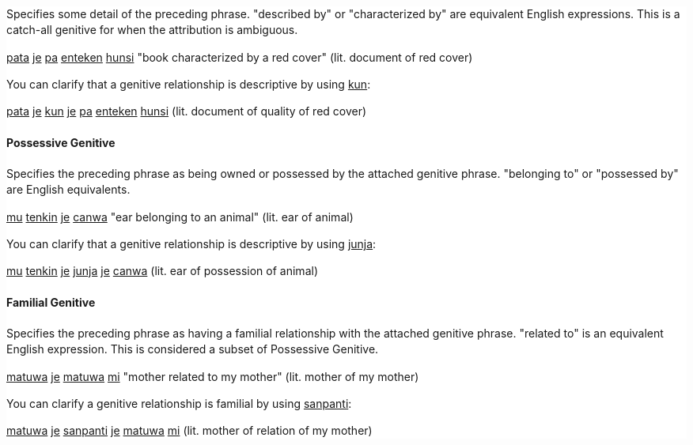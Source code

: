 Specifies some detail of the preceding phrase. "described by" or "characterized by" are equivalent English expressions. This is a catch-all genitive for when the attribution is ambiguous.

[pata](index.php?option=com_content&view=article&id=241&catid=8 "to read (a document)") [je](index.php?option=com_content&view=article&id=60&catid=8 "of") [pa](index.php?option=com_content&view=article&id=231&catid=8 "to touch (a surface)") [enteken](index.php?option=com_content&view=article&id=39&catid=8 "outside") [hunsi](index.php?option=com_content&view=article&id=446&catid=8 "red") "book characterized by a red cover" (lit. document of red cover)

You can clarify that a genitive relationship is descriptive by using [kun](index.php?option=com_content&view=article&id=115&catid=8 "to perceive (a trait)"):

[pata](index.php?option=com_content&view=article&id=241&catid=8 "to read (a document)") [je](index.php?option=com_content&view=article&id=60&catid=8 "of") [kun](index.php?option=com_content&view=article&id=115&catid=8 "to perceive (a trait)") [je](index.php?option=com_content&view=article&id=60&catid=8 "of") [pa](index.php?option=com_content&view=article&id=231&catid=8 "to touch (a surface)") [enteken](index.php?option=com_content&view=article&id=39&catid=8 "outside") [hunsi](index.php?option=com_content&view=article&id=446&catid=8 "red") (lit. document of quality of red cover)

#### Possessive Genitive

Specifies the preceding phrase as being owned or possessed by the attached genitive phrase. "belonging to" or "possessed by" are English equivalents.

[mu](index.php?option=com_content&view=article&id=186&catid=8 "coupling agent noun verb marker") [tenkin](index.php?option=com_content&view=article&id=407&catid=8 "to hear (a sound)") [je](index.php?option=com_content&view=article&id=60&catid=8 "of") [canwa](index.php?option=com_content&view=article&id=396&catid=8 "animal") "ear belonging to an animal" (lit. ear of animal)

You can clarify that a genitive relationship is descriptive by using [junja](index.php?option=com_content&view=article&id=66&catid=8 "to have (a possession)"):

[mu](index.php?option=com_content&view=article&id=186&catid=8 "coupling agent noun verb marker") [tenkin](index.php?option=com_content&view=article&id=407&catid=8 "to hear (a sound)") [je](index.php?option=com_content&view=article&id=60&catid=8 "of") [junja](index.php?option=com_content&view=article&id=66&catid=8 "to have (a possession)") [je](index.php?option=com_content&view=article&id=60&catid=8 "of") [canwa](index.php?option=com_content&view=article&id=396&catid=8 "animal") (lit. ear of possession of animal)

#### Familial Genitive

Specifies the preceding phrase as having a familial relationship with the attached genitive phrase. "related to" is an equivalent English expression. This is considered a subset of Possessive Genitive.

[matuwa](index.php?option=com_content&view=article&id=172&catid=8 "parent") [je](index.php?option=com_content&view=article&id=60&catid=8 "of") [matuwa](index.php?option=com_content&view=article&id=172&catid=8 "parent") [mi](index.php?option=com_content&view=article&id=178&catid=8 "I/me") "mother related to my mother" (lit. mother of my mother)

You can clarify a genitive relationship is familial by using [sanpanti](index.php?option=com_content&view=article&id=297&catid=8 "related"):

[matuwa](index.php?option=com_content&view=article&id=172&catid=8 "parent") [je](index.php?option=com_content&view=article&id=60&catid=8 "of") [sanpanti](index.php?option=com_content&view=article&id=297&catid=8 "related") [je](index.php?option=com_content&view=article&id=60&catid=8 "of") [matuwa](index.php?option=com_content&view=article&id=172&catid=8 "parent") [mi](index.php?option=com_content&view=article&id=178&catid=8 "I/me") (lit. mother of relation of my mother)

